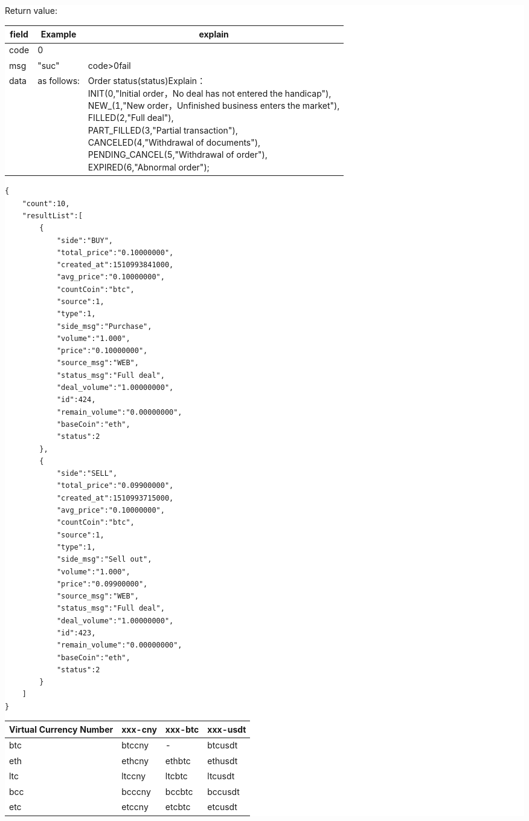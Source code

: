 Return value:

|field|	Example|	explain|
|------------|--------|---------------|
|code|	0|	 
|msg|	"suc"|	code>0fail|
|data|	as follows:|Order status(status)Explain：<br>INIT(0,"Initial order，No deal has not entered the handicap"),<br>NEW_(1,"New order，Unfinished business enters the market"),<br>FILLED(2,"Full deal"),<br>PART_FILLED(3,"Partial transaction"),<br>CANCELED(4,"Withdrawal of documents"),<br>PENDING_CANCEL(5,"Withdrawal of order"),<br>EXPIRED(6,"Abnormal order");|
```
{
    "count":10,
    "resultList":[
        {
            "side":"BUY",
            "total_price":"0.10000000",
            "created_at":1510993841000,
            "avg_price":"0.10000000",
            "countCoin":"btc",
            "source":1,
            "type":1,
            "side_msg":"Purchase",
            "volume":"1.000",
            "price":"0.10000000",
            "source_msg":"WEB",
            "status_msg":"Full deal",
            "deal_volume":"1.00000000",
            "id":424,
            "remain_volume":"0.00000000",
            "baseCoin":"eth",
            "status":2
        },
        {
            "side":"SELL",
            "total_price":"0.09900000",
            "created_at":1510993715000,
            "avg_price":"0.10000000",
            "countCoin":"btc",
            "source":1,
            "type":1,
            "side_msg":"Sell out",
            "volume":"1.000",
            "price":"0.09900000",
            "source_msg":"WEB",
            "status_msg":"Full deal",
            "deal_volume":"1.00000000",
            "id":423,
            "remain_volume":"0.00000000",
            "baseCoin":"eth",
            "status":2
        }
    ]
}
```
|Virtual Currency Number|xxx-cny|xxx-btc|xxx-usdt|
|------------|--------|----------|----------|
|btc|	btccny|	-|	btcusdt|
|eth|	ethcny|	ethbtc|	ethusdt|
|ltc|	ltccny|	ltcbtc|	ltcusdt|
|bcc|	bcccny|	bccbtc|	bccusdt|
|etc|	etccny|	etcbtc|	etcusdt|